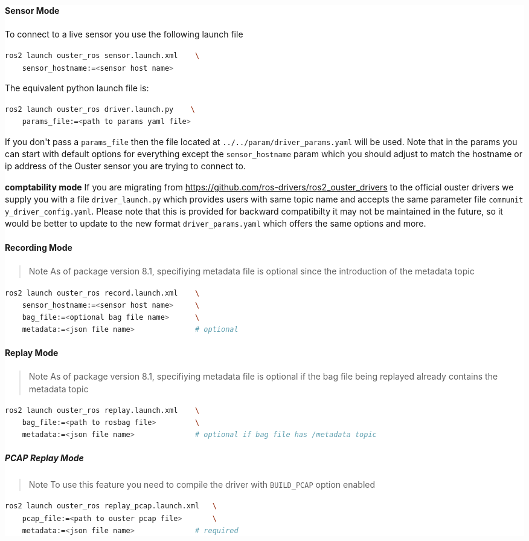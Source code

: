 #### Sensor Mode
To connect to a live sensor you use the following launch file
```bash
ros2 launch ouster_ros sensor.launch.xml    \
    sensor_hostname:=<sensor host name>
```
The equivalent python launch file is:
```bash
ros2 launch ouster_ros driver.launch.py    \
    params_file:=<path to params yaml file>
```
If you don't pass a `params_file` then the file located at `../../param/driver_params.yaml` will be used. Note that in
the params you can start with default options for everything except the `sensor_hostname` param which you should adjust
to match the hostname or ip address of the Ouster sensor you are trying to connect to.

**comptability mode**
If you are migrating from https://github.com/ros-drivers/ros2_ouster_drivers to the official ouster drivers
we supply you with a file `driver_launch.py` which provides users with same topic name and accepts the same
parameter file `community_driver_config.yaml`. Please note that this is provided for backward compatibilty
it may not be maintained in the future, so it would be better to update to the new format `driver_params.yaml`
which offers the same options and more.

#### Recording Mode
> Note
> As of package version 8.1, specifiying metadata file is optional since the introduction of the
> metadata topic
```bash
ros2 launch ouster_ros record.launch.xml    \
    sensor_hostname:=<sensor host name>     \
    bag_file:=<optional bag file name>      \
    metadata:=<json file name>              # optional
```

#### Replay Mode
> Note
> As of package version 8.1, specifiying metadata file is optional if the bag file being replayed
> already contains the metadata topic

```bash
ros2 launch ouster_ros replay.launch.xml    \
    bag_file:=<path to rosbag file>         \
    metadata:=<json file name>              # optional if bag file has /metadata topic
```

##### PCAP Replay Mode
> Note
> To use this feature you need to compile the driver with `BUILD_PCAP` option enabled
```bash
ros2 launch ouster_ros replay_pcap.launch.xml   \
    pcap_file:=<path to ouster pcap file>       \
    metadata:=<json file name>              # required
```
